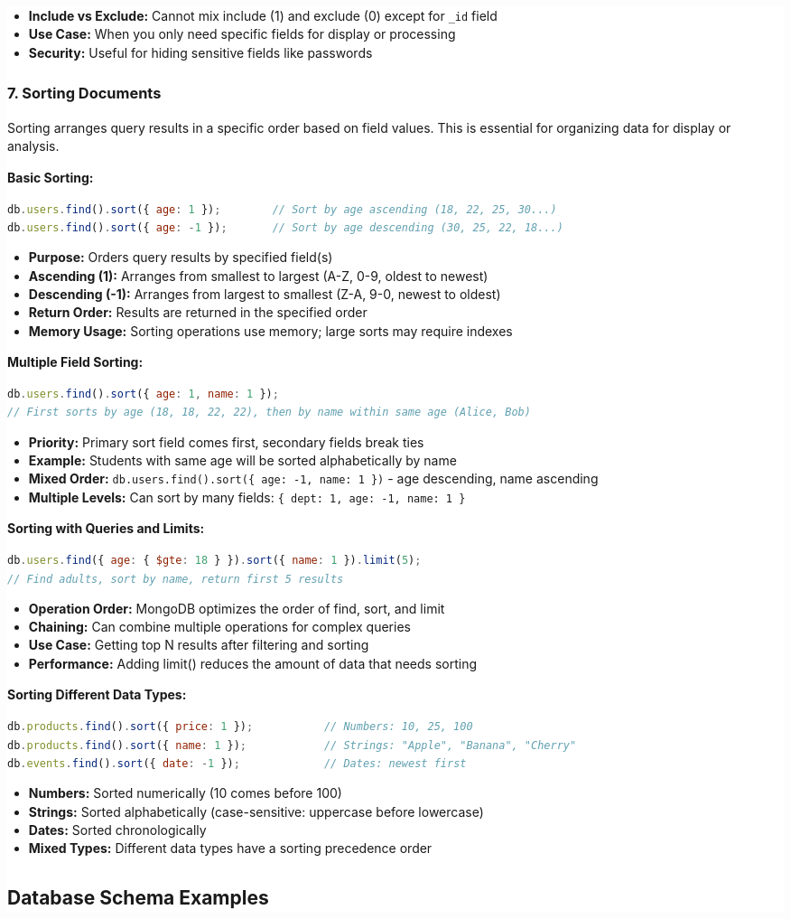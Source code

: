 ```javascript
```
- **Include vs Exclude:** Cannot mix include (1) and exclude (0) except for `_id` field
- **Use Case:** When you only need specific fields for display or processing
- **Security:** Useful for hiding sensitive fields like passwords

### 7. Sorting Documents

Sorting arranges query results in a specific order based on field values. This is essential for organizing data for display or analysis.

**Basic Sorting:**
```javascript
db.users.find().sort({ age: 1 });        // Sort by age ascending (18, 22, 25, 30...)
db.users.find().sort({ age: -1 });       // Sort by age descending (30, 25, 22, 18...)
```
- **Purpose:** Orders query results by specified field(s)
- **Ascending (1):** Arranges from smallest to largest (A-Z, 0-9, oldest to newest)
- **Descending (-1):** Arranges from largest to smallest (Z-A, 9-0, newest to oldest)
- **Return Order:** Results are returned in the specified order
- **Memory Usage:** Sorting operations use memory; large sorts may require indexes

**Multiple Field Sorting:**
```javascript
db.users.find().sort({ age: 1, name: 1 });
// First sorts by age (18, 18, 22, 22), then by name within same age (Alice, Bob)
```
- **Priority:** Primary sort field comes first, secondary fields break ties
- **Example:** Students with same age will be sorted alphabetically by name
- **Mixed Order:** `db.users.find().sort({ age: -1, name: 1 })` - age descending, name ascending
- **Multiple Levels:** Can sort by many fields: `{ dept: 1, age: -1, name: 1 }`

**Sorting with Queries and Limits:**
```javascript
db.users.find({ age: { $gte: 18 } }).sort({ name: 1 }).limit(5);
// Find adults, sort by name, return first 5 results
```
- **Operation Order:** MongoDB optimizes the order of find, sort, and limit
- **Chaining:** Can combine multiple operations for complex queries
- **Use Case:** Getting top N results after filtering and sorting
- **Performance:** Adding limit() reduces the amount of data that needs sorting

**Sorting Different Data Types:**
```javascript
db.products.find().sort({ price: 1 });           // Numbers: 10, 25, 100
db.products.find().sort({ name: 1 });            // Strings: "Apple", "Banana", "Cherry"
db.events.find().sort({ date: -1 });             // Dates: newest first
```
- **Numbers:** Sorted numerically (10 comes before 100)
- **Strings:** Sorted alphabetically (case-sensitive: uppercase before lowercase)
- **Dates:** Sorted chronologically
- **Mixed Types:** Different data types have a sorting precedence order


## Database Schema Examples
